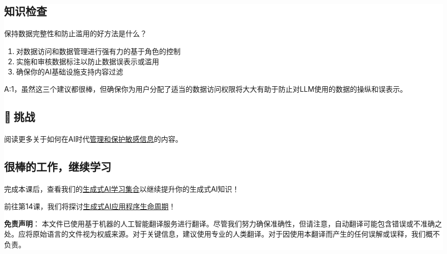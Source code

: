 ## 知识检查

保持数据完整性和防止滥用的好方法是什么？

1. 对数据访问和数据管理进行强有力的基于角色的控制
1. 实施和审核数据标注以防止数据误表示或滥用
1. 确保你的AI基础设施支持内容过滤

A:1，虽然这三个建议都很棒，但确保你为用户分配了适当的数据访问权限将大大有助于防止对LLM使用的数据的操纵和误表示。

## 🚀 挑战

阅读更多关于如何在AI时代[管理和保护敏感信息](https://learn.microsoft.com/training/paths/purview-protect-govern-ai/?WT.mc_id=academic-105485-koreyst)的内容。

## 很棒的工作，继续学习

完成本课后，查看我们的[生成式AI学习集合](https://aka.ms/genai-collection?WT.mc_id=academic-105485-koreyst)以继续提升你的生成式AI知识！

前往第14课，我们将探讨[生成式AI应用程序生命周期](../14-the-generative-ai-application-lifecycle/README.md?WT.mc_id=academic-105485-koreyst)！

**免责声明**：
本文件已使用基于机器的人工智能翻译服务进行翻译。尽管我们努力确保准确性，但请注意，自动翻译可能包含错误或不准确之处。应将原始语言的文件视为权威来源。对于关键信息，建议使用专业的人类翻译。对于因使用本翻译而产生的任何误解或误释，我们概不负责。